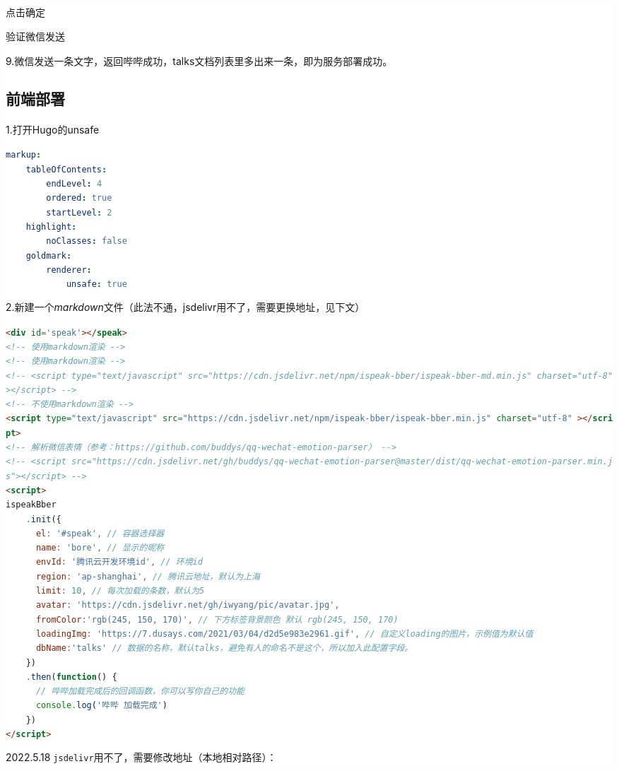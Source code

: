 点击确定

验证微信发送

9.微信发送一条文字，返回哔哔成功，talks文档列表里多出来一条，即为服务部署成功。

## 前端部署

1.打开Hugo的unsafe

```yaml
markup:
    tableOfContents:
        endLevel: 4
        ordered: true
        startLevel: 2
    highlight:
        noClasses: false
    goldmark:
        renderer:
            unsafe: true
```

2.新建一个*markdown*文件（此法不通，jsdelivr用不了，需要更换地址，见下文）

```markdown
<div id='speak'></speak>
<!-- 使用markdown渲染 -->
<!-- 使用markdown渲染 -->
<!-- <script type="text/javascript" src="https://cdn.jsdelivr.net/npm/ispeak-bber/ispeak-bber-md.min.js" charset="utf-8" ></script> -->
<!-- 不使用markdown渲染 -->
<script type="text/javascript" src="https://cdn.jsdelivr.net/npm/ispeak-bber/ispeak-bber.min.js" charset="utf-8" ></script>
<!-- 解析微信表情（参考：https://github.com/buddys/qq-wechat-emotion-parser） -->
<!-- <script src="https://cdn.jsdelivr.net/gh/buddys/qq-wechat-emotion-parser@master/dist/qq-wechat-emotion-parser.min.js"></script> -->
<script>
ispeakBber
    .init({
      el: '#speak', // 容器选择器
      name: 'bore', // 显示的昵称
      envId: '腾讯云开发环境id', // 环境id
      region: 'ap-shanghai', // 腾讯云地址，默认为上海
      limit: 10, // 每次加载的条数，默认为5
      avatar: 'https://cdn.jsdelivr.net/gh/iwyang/pic/avatar.jpg',
      fromColor:'rgb(245, 150, 170)', // 下方标签背景颜色 默认 rgb(245, 150, 170)
      loadingImg: 'https://7.dusays.com/2021/03/04/d2d5e983e2961.gif', // 自定义loading的图片，示例值为默认值
      dbName:'talks' // 数据的名称，默认talks，避免有人的命名不是这个，所以加入此配置字段。
    })
    .then(function() {
      // 哔哔加载完成后的回调函数，你可以写你自己的功能
      console.log('哔哔 加载完成')
    })
</script>
```
2022.5.18 `jsdelivr`用不了，需要修改地址（本地相对路径）：
